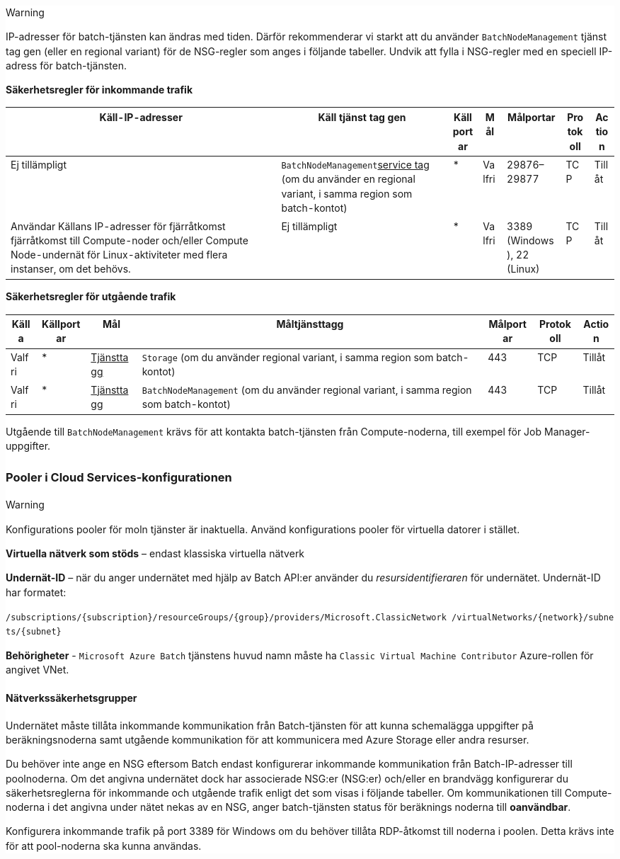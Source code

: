 > [!WARNING]
> IP-adresser för batch-tjänsten kan ändras med tiden. Därför rekommenderar vi starkt att du använder `BatchNodeManagement` tjänst tag gen (eller en regional variant) för de NSG-regler som anges i följande tabeller. Undvik att fylla i NSG-regler med en speciell IP-adress för batch-tjänsten.

**Säkerhetsregler för inkommande trafik**

| Käll-IP-adresser | Käll tjänst tag gen | Källportar | Mål | Målportar | Protokoll | Action |
| --- | --- | --- | --- | --- | --- | --- |
| Ej tillämpligt | `BatchNodeManagement`[service tag](../articles/virtual-network/network-security-groups-overview.md#service-tags) (om du använder en regional variant, i samma region som batch-kontot) | * | Valfri | 29876–29877 | TCP | Tillåt |
| Användar Källans IP-adresser för fjärråtkomst fjärråtkomst till Compute-noder och/eller Compute Node-undernät för Linux-aktiviteter med flera instanser, om det behövs. | Ej tillämpligt | * | Valfri | 3389 (Windows), 22 (Linux) | TCP | Tillåt |

**Säkerhetsregler för utgående trafik**

| Källa | Källportar | Mål | Måltjänsttagg | Målportar | Protokoll | Action |
| --- | --- | --- | --- | --- | --- | --- |
| Valfri | * | [Tjänsttagg](../articles/virtual-network/network-security-groups-overview.md#service-tags) | `Storage` (om du använder regional variant, i samma region som batch-kontot) | 443 | TCP | Tillåt |
| Valfri | * | [Tjänsttagg](../articles/virtual-network/network-security-groups-overview.md#service-tags) | `BatchNodeManagement` (om du använder regional variant, i samma region som batch-kontot) | 443 | TCP | Tillåt |

Utgående till `BatchNodeManagement` krävs för att kontakta batch-tjänsten från Compute-noderna, till exempel för Job Manager-uppgifter.

### <a name="pools-in-the-cloud-services-configuration"></a>Pooler i Cloud Services-konfigurationen

> [!WARNING]
> Konfigurations pooler för moln tjänster är inaktuella. Använd konfigurations pooler för virtuella datorer i stället.

**Virtuella nätverk som stöds** – endast klassiska virtuella nätverk

**Undernät-ID** – när du anger undernätet med hjälp av Batch API:er använder du *resursidentifieraren* för undernätet. Undernät-ID har formatet:

`/subscriptions/{subscription}/resourceGroups/{group}/providers/Microsoft.ClassicNetwork /virtualNetworks/{network}/subnets/{subnet}`

**Behörigheter** - `Microsoft Azure Batch` tjänstens huvud namn måste ha `Classic Virtual Machine Contributor` Azure-rollen för angivet VNet.

#### <a name="network-security-groups"></a>Nätverkssäkerhetsgrupper

Undernätet måste tillåta inkommande kommunikation från Batch-tjänsten för att kunna schemalägga uppgifter på beräkningsnoderna samt utgående kommunikation för att kommunicera med Azure Storage eller andra resurser.

Du behöver inte ange en NSG eftersom Batch endast konfigurerar inkommande kommunikation från Batch-IP-adresser till poolnoderna. Om det angivna undernätet dock har associerade NSG:er (NSG:er) och/eller en brandvägg konfigurerar du säkerhetsreglerna för inkommande och utgående trafik enligt det som visas i följande tabeller. Om kommunikationen till Compute-noderna i det angivna under nätet nekas av en NSG, anger batch-tjänsten status för beräknings noderna till **oanvändbar**.

Konfigurera inkommande trafik på port 3389 för Windows om du behöver tillåta RDP-åtkomst till noderna i poolen. Detta krävs inte för att pool-noderna ska kunna användas.
